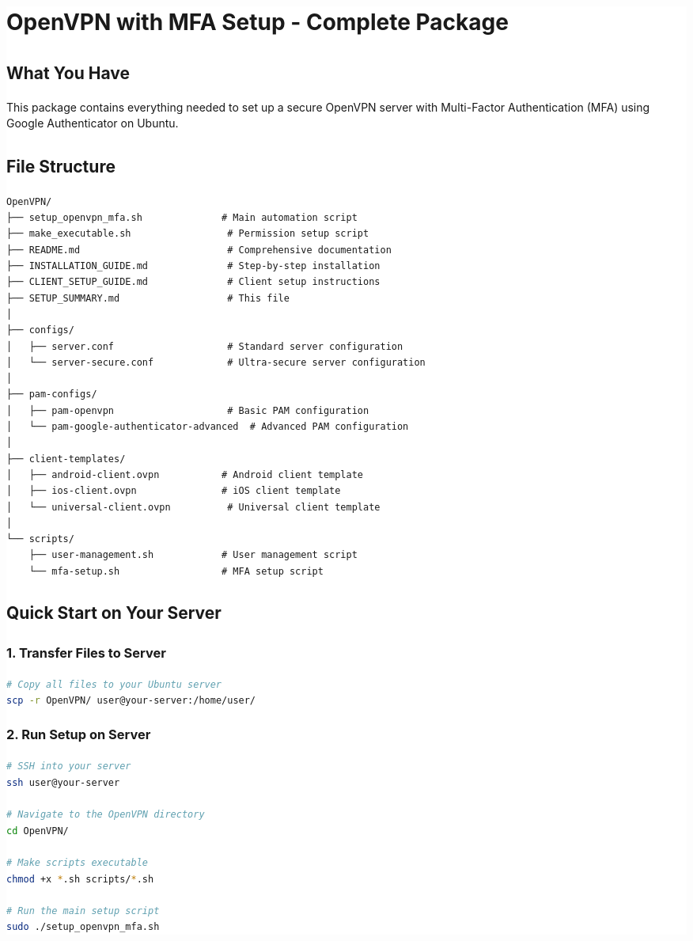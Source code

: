 # OpenVPN with MFA Setup - Complete Package

## What You Have

This package contains everything needed to set up a secure OpenVPN server with Multi-Factor Authentication (MFA) using Google Authenticator on Ubuntu.

## File Structure

```
OpenVPN/
├── setup_openvpn_mfa.sh              # Main automation script
├── make_executable.sh                 # Permission setup script
├── README.md                          # Comprehensive documentation
├── INSTALLATION_GUIDE.md              # Step-by-step installation
├── CLIENT_SETUP_GUIDE.md              # Client setup instructions
├── SETUP_SUMMARY.md                   # This file
│
├── configs/
│   ├── server.conf                    # Standard server configuration
│   └── server-secure.conf             # Ultra-secure server configuration
│
├── pam-configs/
│   ├── pam-openvpn                    # Basic PAM configuration
│   └── pam-google-authenticator-advanced  # Advanced PAM configuration
│
├── client-templates/
│   ├── android-client.ovpn           # Android client template
│   ├── ios-client.ovpn               # iOS client template
│   └── universal-client.ovpn          # Universal client template
│
└── scripts/
    ├── user-management.sh            # User management script
    └── mfa-setup.sh                  # MFA setup script
```

## Quick Start on Your Server

### 1. Transfer Files to Server

```bash
# Copy all files to your Ubuntu server
scp -r OpenVPN/ user@your-server:/home/user/
```

### 2. Run Setup on Server

```bash
# SSH into your server
ssh user@your-server

# Navigate to the OpenVPN directory
cd OpenVPN/

# Make scripts executable
chmod +x *.sh scripts/*.sh

# Run the main setup script
sudo ./setup_openvpn_mfa.sh
```
